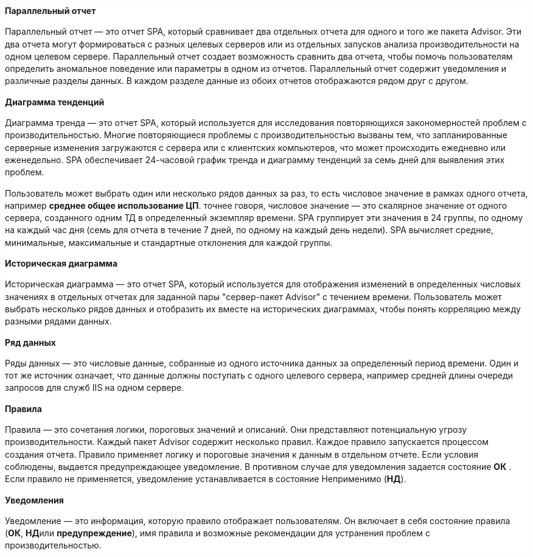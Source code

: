 **Параллельный отчет**

Параллельный отчет — это отчет SPA, который сравнивает два отдельных отчета для одного и того же пакета Advisor. Эти два отчета могут формироваться с разных целевых серверов или из отдельных запусков анализа производительности на одном целевом сервере. Параллельный отчет создает возможность сравнить два отчета, чтобы помочь пользователям определить аномальное поведение или параметры в одном из отчетов. Параллельный отчет содержит уведомления и различные разделы данных. В каждом разделе данные из обоих отчетов отображаются рядом друг с другом.

**Диаграмма тенденций**

Диаграмма тренда — это отчет SPA, который используется для исследования повторяющихся закономерностей проблем с производительностью. Многие повторяющиеся проблемы с производительностью вызваны тем, что запланированные серверные изменения загружаются с сервера или с клиентских компьютеров, что может происходить ежедневно или еженедельно. SPA обеспечивает 24-часовой график тренда и диаграмму тенденций за семь дней для выявления этих проблем.

Пользователь может выбрать один или несколько рядов данных за раз, то есть числовое значение в рамках одного отчета, например **среднее общее использование ЦП**. точнее говоря, числовое значение — это скалярное значение от одного сервера, созданного одним ТД в определенный экземпляр времени. SPA группирует эти значения в 24 группы, по одному на каждый час дня (семь для отчета в течение 7 дней, по одному на каждый день недели). SPA вычисляет средние, минимальные, максимальные и стандартные отклонения для каждой группы.

**Историческая диаграмма**

Историческая диаграмма — это отчет SPA, который используется для отображения изменений в определенных числовых значениях в отдельных отчетах для заданной пары "сервер-пакет Advisor" с течением времени. Пользователь может выбрать несколько рядов данных и отобразить их вместе на исторических диаграммах, чтобы понять корреляцию между разными рядами данных.

**Ряд данных**

Ряды данных — это числовые данные, собранные из одного источника данных за определенный период времени. Один и тот же источник означает, что данные должны поступать с одного целевого сервера, например средней длины очереди запросов для служб IIS на одном сервере.

**Правила**

Правила — это сочетания логики, пороговых значений и описаний. Они представляют потенциальную угрозу производительности. Каждый пакет Advisor содержит несколько правил. Каждое правило запускается процессом создания отчета. Правило применяет логику и пороговые значения к данным в отдельном отчете. Если условия соблюдены, выдается предупреждающее уведомление. В противном случае для уведомления задается состояние **ОК** . Если правило не применяется, уведомление устанавливается в состояние Неприменимо (**НД**).

**Уведомления**

Уведомление — это информация, которую правило отображает пользователям. Он включает в себя состояние правила (**ОК**, **НД**или **предупреждение**), имя правила и возможные рекомендации для устранения проблем с производительностью.
